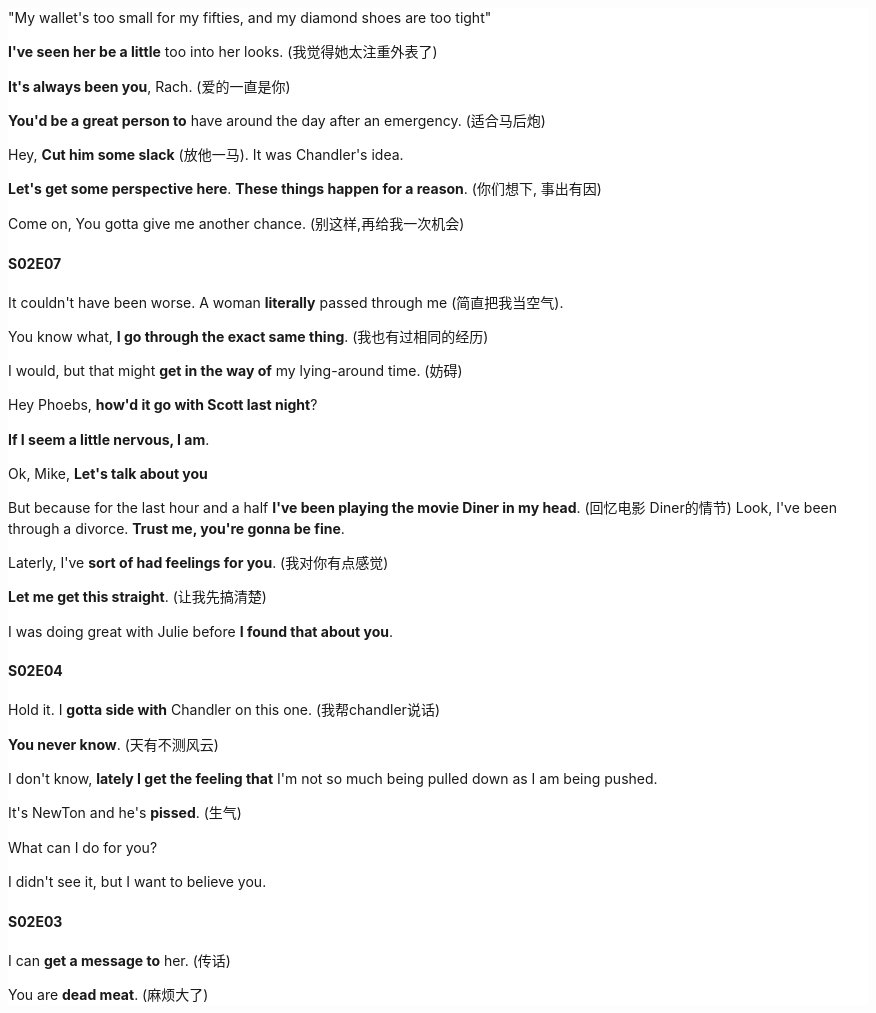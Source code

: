 "My wallet's too small for my fifties, and my diamond shoes are too tight"

**I've seen her be a little** too into her looks. (我觉得她太注重外表了)

**It's always been you**, Rach. (爱的一直是你)

**You'd be a great person to** have around the day after an emergency.   (适合马后炮)

Hey, **Cut him some slack** (放他一马). It was Chandler's idea.

**Let's get some perspective here**. **These things happen for a reason**.  (你们想下, 事出有因)

Come on, You gotta give me another chance. (别这样,再给我一次机会)





#### S02E07

It couldn't have been worse. A woman **literally** passed through me (简直把我当空气).

You know what, **I go through the exact same thing**. (我也有过相同的经历)

I would, but that might **get in the way of** my lying-around time. (妨碍)

Hey Phoebs, **how'd it go with Scott last night**?

**If I seem a little nervous, I am**.

Ok, Mike, **Let's talk about you**

But because for the last hour and a half **I've been playing the movie Diner in my head**.  (回忆电影 Diner的情节)
Look, I've been through a divorce. **Trust me, you're gonna be fine**.

Laterly, I've **sort of had feelings for you**. (我对你有点感觉)

**Let me get this straight**. (让我先搞清楚)

I was doing great with Julie before **I found that about you**.






#### S02E04
Hold it. I **gotta side with** Chandler on this one. (我帮chandler说话)

**You never know**. (天有不测风云)

I don't know, **lately I get the feeling that** I'm not so much being pulled down as I am being pushed.

It's NewTon and he's **pissed**. (生气)

What can I do for you?

I didn't see it, but I want to believe you.


#### S02E03
I can **get a message to** her. (传话)

You are **dead meat**. (麻烦大了)
